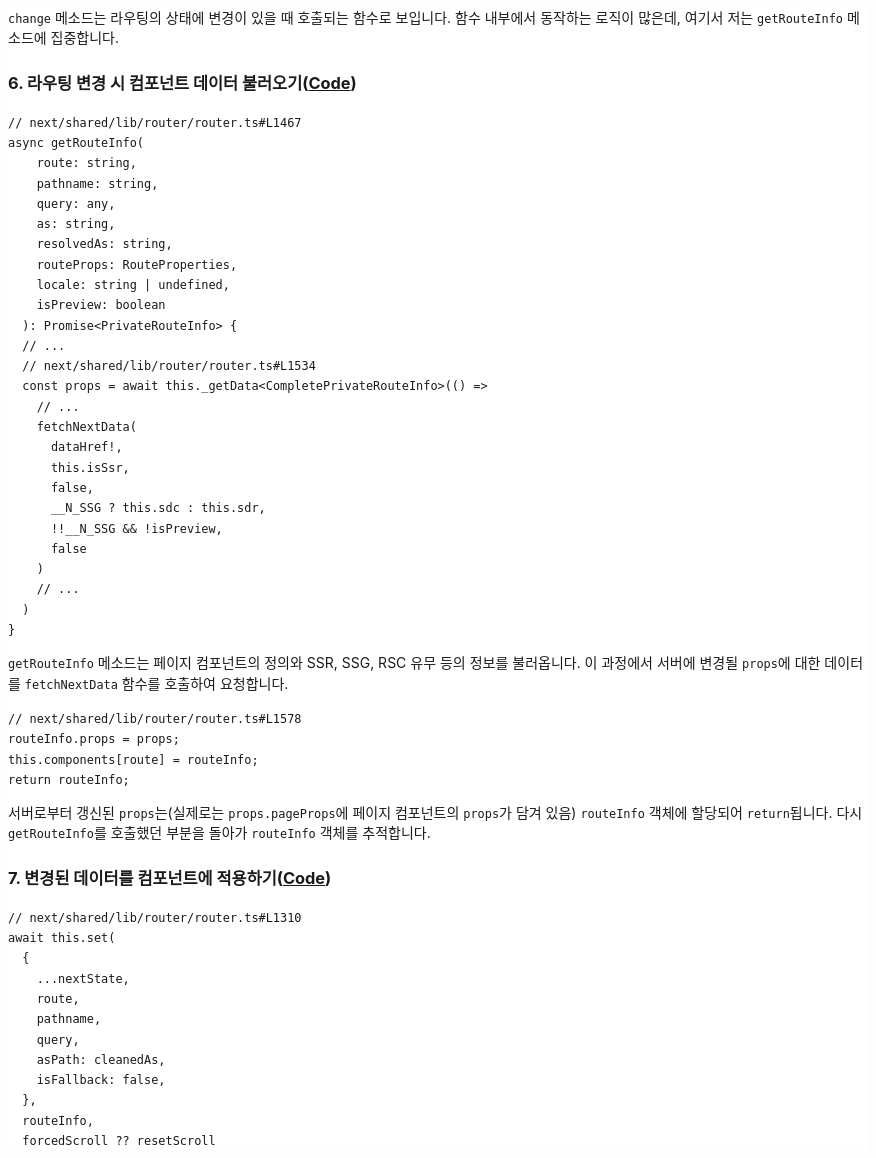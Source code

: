 `change` 메소드는 라우팅의 상태에 변경이 있을 때 호출되는 함수로 보입니다. 함수 내부에서 동작하는 로직이 많은데, 여기서 저는 `getRouteInfo` 메소드에 집중합니다.

### 6. 라우팅 변경 시 컴포넌트 데이터 불러오기([Code](https://github.com/vercel/next.js/blob/5384171bb651ab24398168ac26f76fac37a0f841/packages/next/shared/lib/router/router.ts#L1534))

```tsx
// next/shared/lib/router/router.ts#L1467
async getRouteInfo(
    route: string,
    pathname: string,
    query: any,
    as: string,
    resolvedAs: string,
    routeProps: RouteProperties,
    locale: string | undefined,
    isPreview: boolean
  ): Promise<PrivateRouteInfo> {
  // ...
  // next/shared/lib/router/router.ts#L1534
  const props = await this._getData<CompletePrivateRouteInfo>(() =>
    // ...
    fetchNextData(
      dataHref!,
      this.isSsr,
      false,
      __N_SSG ? this.sdc : this.sdr,
      !!__N_SSG && !isPreview,
      false
    )
    // ...
  )
}
```

`getRouteInfo` 메소드는 페이지 컴포넌트의 정의와 SSR, SSG, RSC 유무 등의 정보를 불러옵니다. 이 과정에서 서버에 변경될 `props`에 대한 데이터를 `fetchNextData` 함수를 호출하여 요청합니다.

```tsx
// next/shared/lib/router/router.ts#L1578
routeInfo.props = props;
this.components[route] = routeInfo;
return routeInfo;
```

서버로부터 갱신된 `props`는(실제로는 `props.pageProps`에 페이지 컴포넌트의 `props`가 담겨 있음) `routeInfo` 객체에 할당되어 `return`됩니다. 다시 `getRouteInfo`를 호출했던 부분을 돌아가 `routeInfo` 객체를 추적합니다.

### 7. 변경된 데이터를 컴포넌트에 적용하기([Code](https://github.com/vercel/next.js/blob/5384171bb651ab24398168ac26f76fac37a0f841/packages/next/shared/lib/router/router.ts#L1310))

```tsx
// next/shared/lib/router/router.ts#L1310
await this.set(
  {
    ...nextState,
    route,
    pathname,
    query,
    asPath: cleanedAs,
    isFallback: false,
  },
  routeInfo,
  forcedScroll ?? resetScroll
```